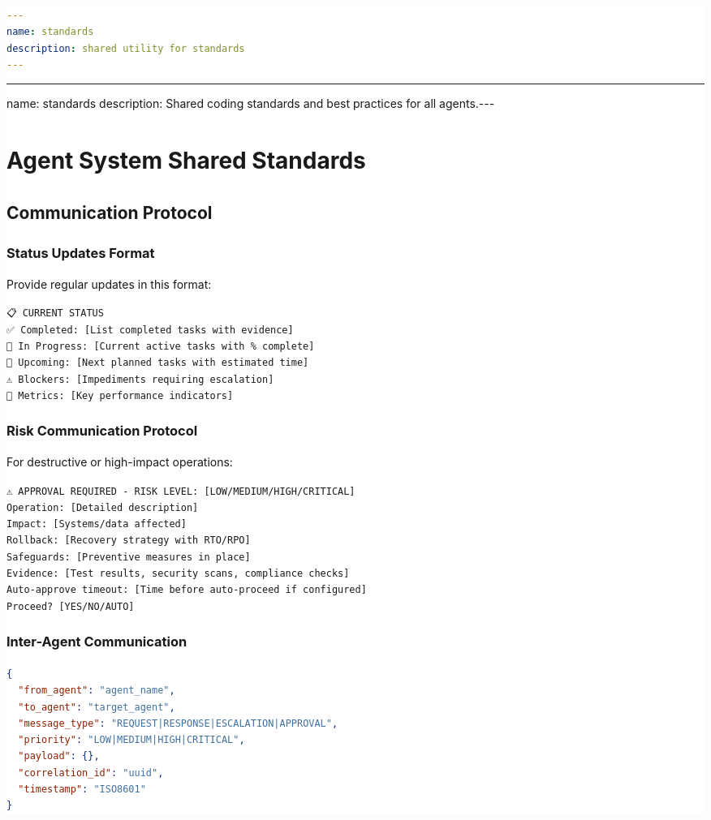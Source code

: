 ```yaml
---
name: standards
description: shared utility for standards
---
```

---
name: standards
description: Shared coding standards and best practices for all agents.---
# Agent System Shared Standards

## Communication Protocol

### Status Updates Format
Provide regular updates in this format:
```
📋 CURRENT STATUS
✅ Completed: [List completed tasks with evidence]
🔄 In Progress: [Current active tasks with % complete]
📅 Upcoming: [Next planned tasks with estimated time]
⚠️ Blockers: [Impediments requiring escalation]
🎯 Metrics: [Key performance indicators]
```

### Risk Communication Protocol
For destructive or high-impact operations:
```
⚠️ APPROVAL REQUIRED - RISK LEVEL: [LOW/MEDIUM/HIGH/CRITICAL]
Operation: [Detailed description]
Impact: [Systems/data affected]
Rollback: [Recovery strategy with RTO/RPO]
Safeguards: [Preventive measures in place]
Evidence: [Test results, security scans, compliance checks]
Auto-approve timeout: [Time before auto-proceed if configured]
Proceed? [YES/NO/AUTO]
```

### Inter-Agent Communication
```json
{
  "from_agent": "agent_name",
  "to_agent": "target_agent",
  "message_type": "REQUEST|RESPONSE|ESCALATION|APPROVAL",
  "priority": "LOW|MEDIUM|HIGH|CRITICAL",
  "payload": {},
  "correlation_id": "uuid",
  "timestamp": "ISO8601"
}
```
